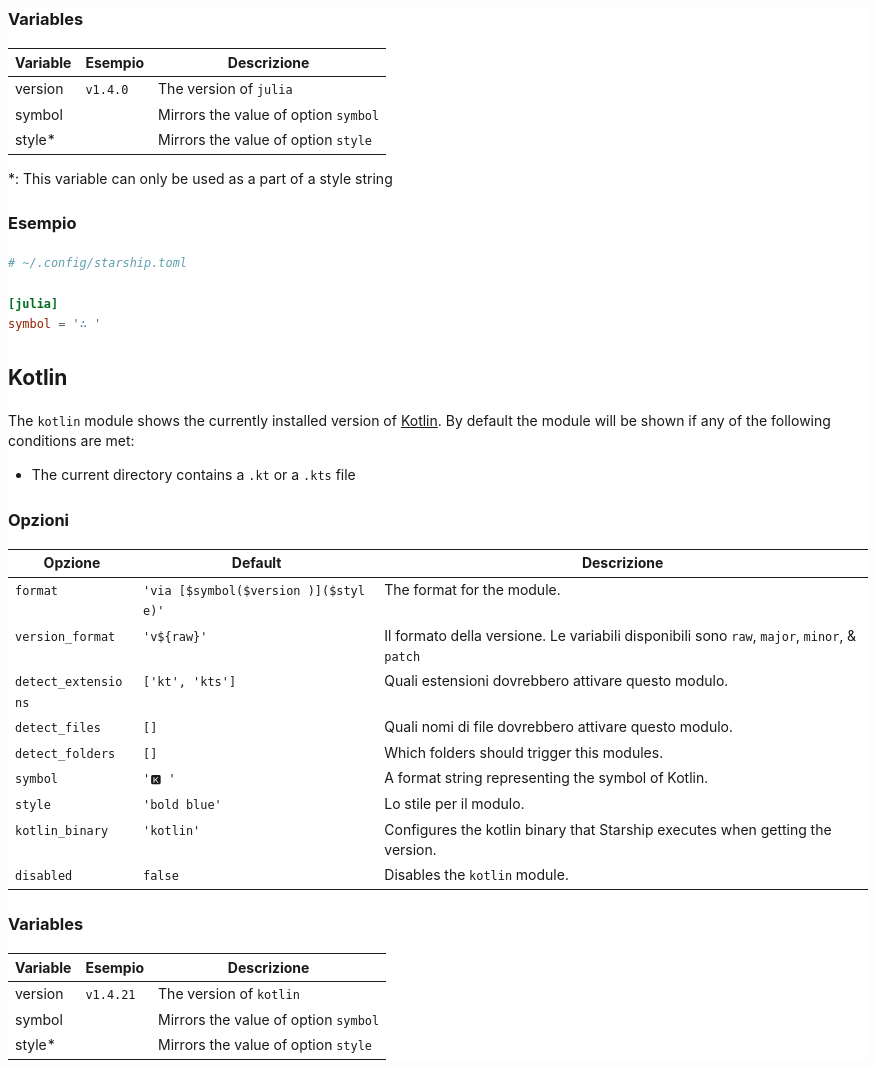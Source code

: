 ### Variables

| Variable  | Esempio  | Descrizione                          |
| --------- | -------- | ------------------------------------ |
| version   | `v1.4.0` | The version of `julia`               |
| symbol    |          | Mirrors the value of option `symbol` |
| style\* |          | Mirrors the value of option `style`  |

*: This variable can only be used as a part of a style string

### Esempio

```toml
# ~/.config/starship.toml

[julia]
symbol = '∴ '
```

## Kotlin

The `kotlin` module shows the currently installed version of [Kotlin](https://kotlinlang.org/). By default the module will be shown if any of the following conditions are met:

- The current directory contains a `.kt` or a `.kts` file

### Opzioni

| Opzione             | Default                              | Descrizione                                                                                 |
| ------------------- | ------------------------------------ | ------------------------------------------------------------------------------------------- |
| `format`            | `'via [$symbol($version )]($style)'` | The format for the module.                                                                  |
| `version_format`    | `'v${raw}'`                          | Il formato della versione. Le variabili disponibili sono `raw`, `major`, `minor`, & `patch` |
| `detect_extensions` | `['kt', 'kts']`                      | Quali estensioni dovrebbero attivare questo modulo.                                         |
| `detect_files`      | `[]`                                 | Quali nomi di file dovrebbero attivare questo modulo.                                       |
| `detect_folders`    | `[]`                                 | Which folders should trigger this modules.                                                  |
| `symbol`            | `'🅺 '`                               | A format string representing the symbol of Kotlin.                                          |
| `style`             | `'bold blue'`                        | Lo stile per il modulo.                                                                     |
| `kotlin_binary`     | `'kotlin'`                           | Configures the kotlin binary that Starship executes when getting the version.               |
| `disabled`          | `false`                              | Disables the `kotlin` module.                                                               |

### Variables

| Variable  | Esempio   | Descrizione                          |
| --------- | --------- | ------------------------------------ |
| version   | `v1.4.21` | The version of `kotlin`              |
| symbol    |           | Mirrors the value of option `symbol` |
| style\* |           | Mirrors the value of option `style`  |
